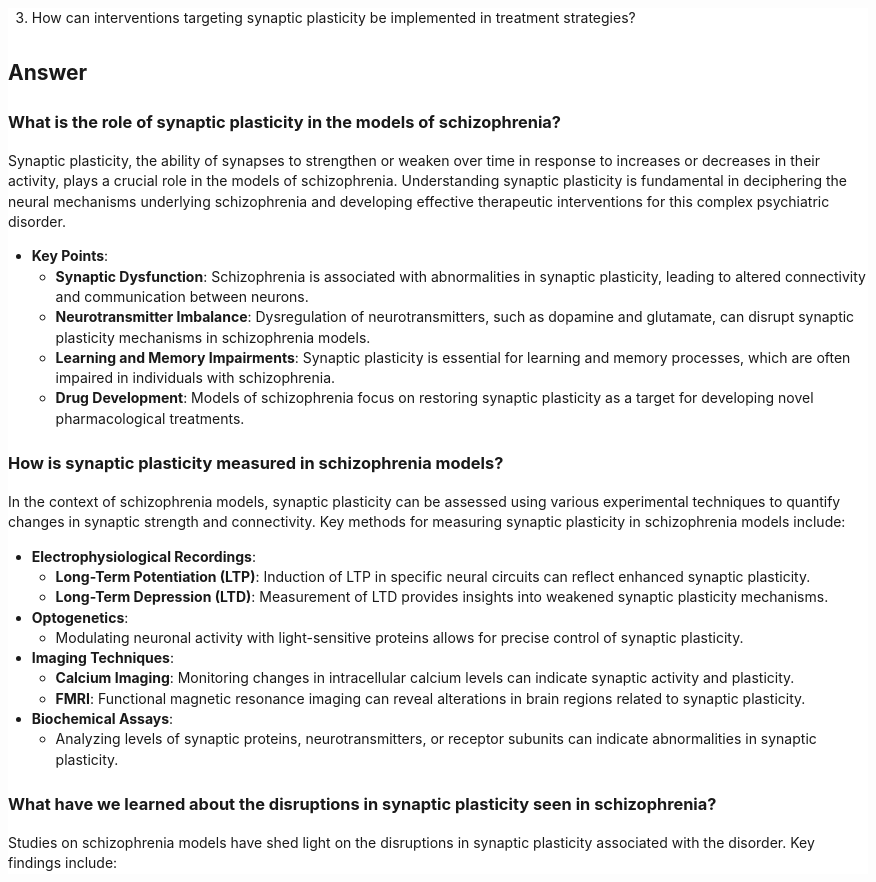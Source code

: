3. How can interventions targeting synaptic plasticity be implemented in treatment strategies?





## Answer

### What is the role of synaptic plasticity in the models of schizophrenia?

Synaptic plasticity, the ability of synapses to strengthen or weaken over time in response to increases or decreases in their activity, plays a crucial role in the models of schizophrenia. Understanding synaptic plasticity is fundamental in deciphering the neural mechanisms underlying schizophrenia and developing effective therapeutic interventions for this complex psychiatric disorder.

- **Key Points**:
  - **Synaptic Dysfunction**: Schizophrenia is associated with abnormalities in synaptic plasticity, leading to altered connectivity and communication between neurons.
  - **Neurotransmitter Imbalance**: Dysregulation of neurotransmitters, such as dopamine and glutamate, can disrupt synaptic plasticity mechanisms in schizophrenia models.
  - **Learning and Memory Impairments**: Synaptic plasticity is essential for learning and memory processes, which are often impaired in individuals with schizophrenia.
  - **Drug Development**: Models of schizophrenia focus on restoring synaptic plasticity as a target for developing novel pharmacological treatments.

### How is synaptic plasticity measured in schizophrenia models?

In the context of schizophrenia models, synaptic plasticity can be assessed using various experimental techniques to quantify changes in synaptic strength and connectivity. Key methods for measuring synaptic plasticity in schizophrenia models include:

- **Electrophysiological Recordings**:
  - **Long-Term Potentiation (LTP)**: Induction of LTP in specific neural circuits can reflect enhanced synaptic plasticity.
  - **Long-Term Depression (LTD)**: Measurement of LTD provides insights into weakened synaptic plasticity mechanisms.
- **Optogenetics**:
  - Modulating neuronal activity with light-sensitive proteins allows for precise control of synaptic plasticity.
- **Imaging Techniques**:
  - **Calcium Imaging**: Monitoring changes in intracellular calcium levels can indicate synaptic activity and plasticity.
  - **FMRI**: Functional magnetic resonance imaging can reveal alterations in brain regions related to synaptic plasticity.
- **Biochemical Assays**:
  - Analyzing levels of synaptic proteins, neurotransmitters, or receptor subunits can indicate abnormalities in synaptic plasticity.

### What have we learned about the disruptions in synaptic plasticity seen in schizophrenia?

Studies on schizophrenia models have shed light on the disruptions in synaptic plasticity associated with the disorder. Key findings include:
